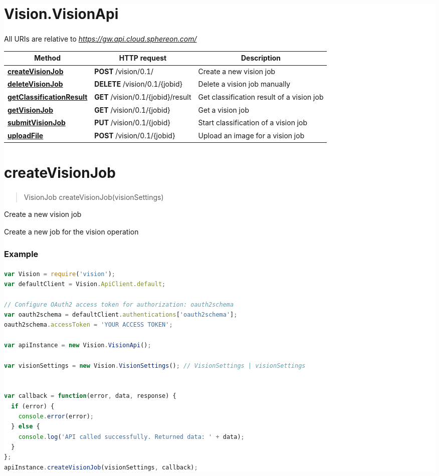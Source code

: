 # Vision.VisionApi

All URIs are relative to *https://gw.api.cloud.sphereon.com/*

Method | HTTP request | Description
------------- | ------------- | -------------
[**createVisionJob**](VisionApi.md#createVisionJob) | **POST** /vision/0.1/ | Create a new vision job
[**deleteVisionJob**](VisionApi.md#deleteVisionJob) | **DELETE** /vision/0.1/{jobid} | Delete a vision job manually
[**getClassificationResult**](VisionApi.md#getClassificationResult) | **GET** /vision/0.1/{jobid}/result | Get classification result of a vision job
[**getVisionJob**](VisionApi.md#getVisionJob) | **GET** /vision/0.1/{jobid} | Get a vision job
[**submitVisionJob**](VisionApi.md#submitVisionJob) | **PUT** /vision/0.1/{jobid} | Start classification of a vision job
[**uploadFile**](VisionApi.md#uploadFile) | **POST** /vision/0.1/{jobid} | Upload an image for a vision job


<a name="createVisionJob"></a>
# **createVisionJob**
> VisionJob createVisionJob(visionSettings)

Create a new vision job

Create a new job for the vision operation

### Example
```javascript
var Vision = require('vision');
var defaultClient = Vision.ApiClient.default;

// Configure OAuth2 access token for authorization: oauth2schema
var oauth2schema = defaultClient.authentications['oauth2schema'];
oauth2schema.accessToken = 'YOUR ACCESS TOKEN';

var apiInstance = new Vision.VisionApi();

var visionSettings = new Vision.VisionSettings(); // VisionSettings | visionSettings


var callback = function(error, data, response) {
  if (error) {
    console.error(error);
  } else {
    console.log('API called successfully. Returned data: ' + data);
  }
};
apiInstance.createVisionJob(visionSettings, callback);
```
